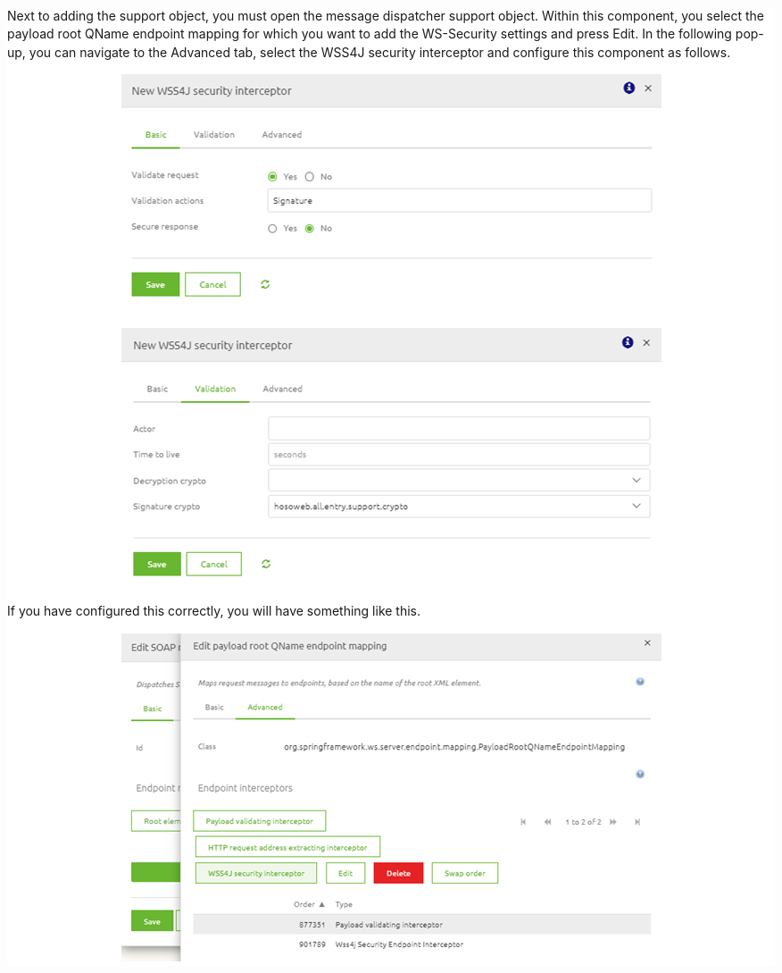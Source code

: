 Next to adding the support object, you must open the message dispatcher support object. Within this component, you select the payload root QName endpoint mapping for which you want to add the WS-Security settings and press Edit.
In the following pop-up, you can navigate to the Advanced tab, select the WSS4J security interceptor and configure this component as follows.

<p align="center"><img src="../../img/microlearning/expert-webservice-security-ws-security--ws-security-wss4j-crypto-entry-basic.png"></p>

<p align="center"><img src="../../img/microlearning/expert-webservice-security-ws-security--ws-security-wss4j-crypto-entry-validation.png"></p>

If you have configured this correctly, you will have something like this.

<p align="center"><img src="../../img/microlearning/expert-webservice-security-ws-security--ws-security-wss4j-crypto-entry-result.png"></p>

